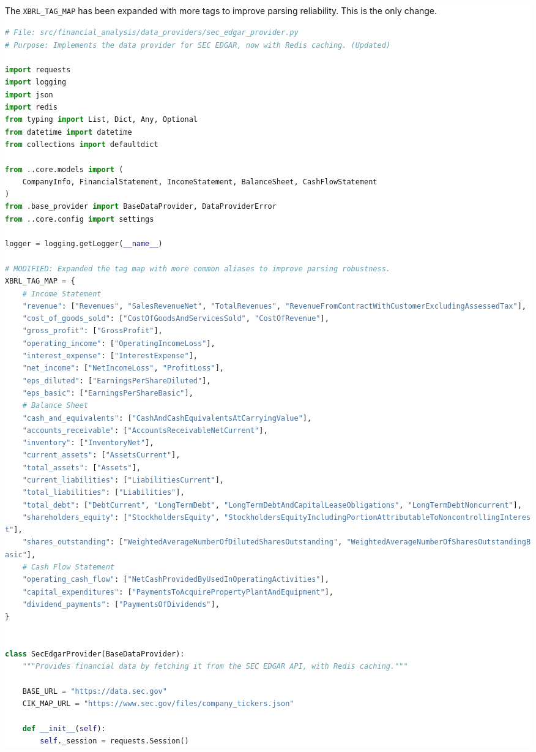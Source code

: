 The `XBRL_TAG_MAP` has been expanded with more tags to improve parsing reliability. This is the only change.

```python
# File: src/financial_analysis/data_providers/sec_edgar_provider.py
# Purpose: Implements the data provider for SEC EDGAR, now with Redis caching. (Updated)

import requests
import logging
import json
import redis
from typing import List, Dict, Any, Optional
from datetime import datetime
from collections import defaultdict

from ..core.models import (
    CompanyInfo, FinancialStatement, IncomeStatement, BalanceSheet, CashFlowStatement
)
from .base_provider import BaseDataProvider, DataProviderError
from ..core.config import settings

logger = logging.getLogger(__name__)

# MODIFIED: Expanded the tag map with more common aliases to improve parsing robustness.
XBRL_TAG_MAP = {
    # Income Statement
    "revenue": ["Revenues", "SalesRevenueNet", "TotalRevenues", "RevenueFromContractWithCustomerExcludingAssessedTax"],
    "cost_of_goods_sold": ["CostOfGoodsAndServicesSold", "CostOfRevenue"],
    "gross_profit": ["GrossProfit"],
    "operating_income": ["OperatingIncomeLoss"],
    "interest_expense": ["InterestExpense"],
    "net_income": ["NetIncomeLoss", "ProfitLoss"],
    "eps_diluted": ["EarningsPerShareDiluted"],
    "eps_basic": ["EarningsPerShareBasic"],
    # Balance Sheet
    "cash_and_equivalents": ["CashAndCashEquivalentsAtCarryingValue"],
    "accounts_receivable": ["AccountsReceivableNetCurrent"],
    "inventory": ["InventoryNet"],
    "current_assets": ["AssetsCurrent"],
    "total_assets": ["Assets"],
    "current_liabilities": ["LiabilitiesCurrent"],
    "total_liabilities": ["Liabilities"],
    "total_debt": ["DebtCurrent", "LongTermDebt", "LongTermDebtAndCapitalLeaseObligations", "LongTermDebtNoncurrent"],
    "shareholders_equity": ["StockholdersEquity", "StockholdersEquityIncludingPortionAttributableToNoncontrollingInterest"],
    "shares_outstanding": ["WeightedAverageNumberOfDilutedSharesOutstanding", "WeightedAverageNumberOfSharesOutstandingBasic"],
    # Cash Flow Statement
    "operating_cash_flow": ["NetCashProvidedByUsedInOperatingActivities"],
    "capital_expenditures": ["PaymentsToAcquirePropertyPlantAndEquipment"],
    "dividend_payments": ["PaymentsOfDividends"],
}


class SecEdgarProvider(BaseDataProvider):
    """Provides financial data by fetching it from the SEC EDGAR API, with Redis caching."""
    
    BASE_URL = "https://data.sec.gov"
    CIK_MAP_URL = "https://www.sec.gov/files/company_tickers.json"

    def __init__(self):
        self._session = requests.Session()
```